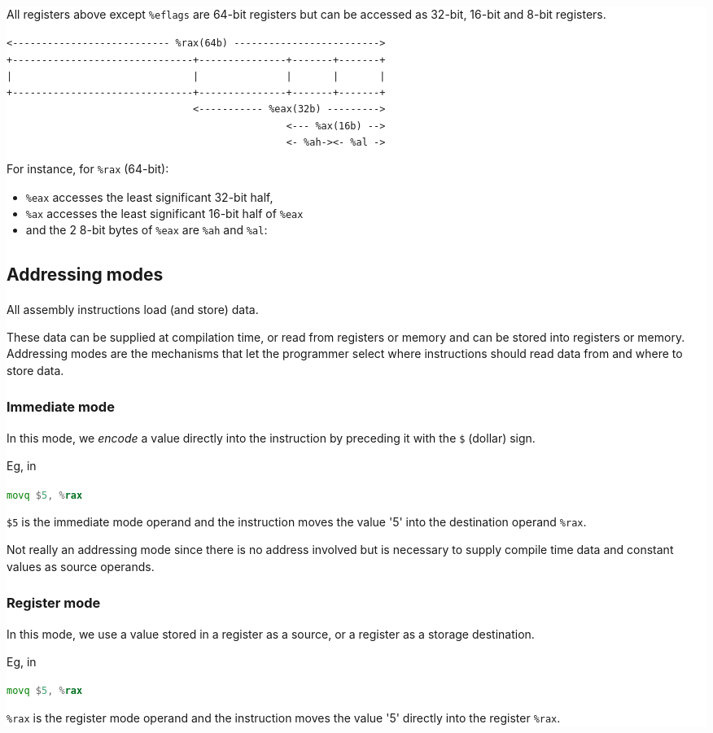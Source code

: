 
All registers above except `%eflags` are 64-bit registers but can be accessed as 32-bit, 16-bit and 8-bit registers.

```
<--------------------------- %rax(64b) ------------------------->
+-------------------------------+---------------+-------+-------+
|                               |               |       |       |
+-------------------------------+---------------+-------+-------+
                                <----------- %eax(32b) --------->
                                                <--- %ax(16b) -->
                                                <- %ah-><- %al ->
```

For instance, for `%rax` (64-bit): 
- `%eax` accesses the least significant 32-bit half, 
- `%ax` accesses the least significant 16-bit half of `%eax` 
- and the 2 8-bit bytes of `%eax` are `%ah` and `%al`:

## Addressing modes

All assembly instructions load (and store) data. 

These data can be supplied at compilation time, or read from registers or memory 
and can be stored into registers or memory.
Addressing modes are the mechanisms that let the programmer select where instructions 
should read data from and where to store data.

### Immediate mode 

In this mode, we *encode* a value directly into the instruction by preceding it with the `$` (dollar) sign.

Eg, in
```asm
movq $5, %rax
```

`$5` is the immediate mode operand and the instruction moves the value '5' into the destination operand `%rax`.

Not really an addressing mode since there is no address involved but is necessary to supply compile time data
and constant values as source operands.

### Register mode 

In this mode, we use a value stored in a register as a source, or a register as a storage destination.

Eg, in
```asm
movq $5, %rax
```

`%rax` is the register mode operand and the instruction moves the value '5' directly into the register `%rax`.
